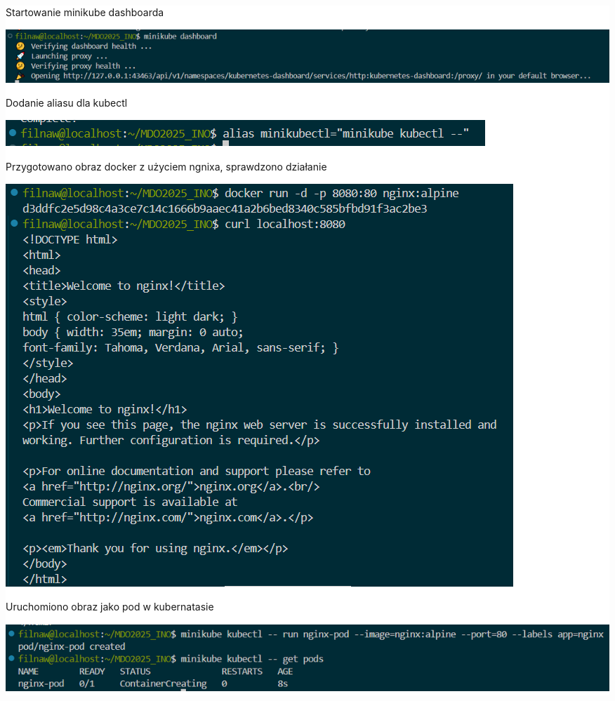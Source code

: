 Startowanie minikube dashboarda

![ss3](screeny/class010/Screenshot_3.png)

Dodanie aliasu dla kubectl

![ss4](screeny/class010/Screenshot_4.png)

Przygotowano obraz docker z użyciem ngnixa, sprawdzono działanie

![ss5](screeny/class010/Screenshot_5.png)

Uruchomiono obraz jako pod w kubernatasie 

![ss6](screeny/class010/Screenshot_6.png)
